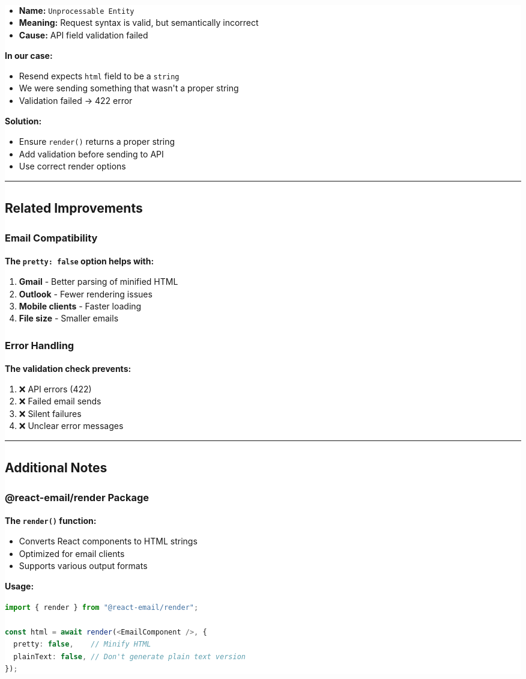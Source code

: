 - **Name:** `Unprocessable Entity`
- **Meaning:** Request syntax is valid, but semantically incorrect
- **Cause:** API field validation failed

**In our case:**

- Resend expects `html` field to be a `string`
- We were sending something that wasn't a proper string
- Validation failed → 422 error

**Solution:**

- Ensure `render()` returns a proper string
- Add validation before sending to API
- Use correct render options

---

## Related Improvements

### Email Compatibility

**The `pretty: false` option helps with:**

1. **Gmail** - Better parsing of minified HTML
2. **Outlook** - Fewer rendering issues
3. **Mobile clients** - Faster loading
4. **File size** - Smaller emails

### Error Handling

**The validation check prevents:**

1. ❌ API errors (422)
2. ❌ Failed email sends
3. ❌ Silent failures
4. ❌ Unclear error messages

---

## Additional Notes

### @react-email/render Package

**The `render()` function:**

- Converts React components to HTML strings
- Optimized for email clients
- Supports various output formats

**Usage:**

```typescript
import { render } from "@react-email/render";

const html = await render(<EmailComponent />, {
  pretty: false,    // Minify HTML
  plainText: false, // Don't generate plain text version
});
```
